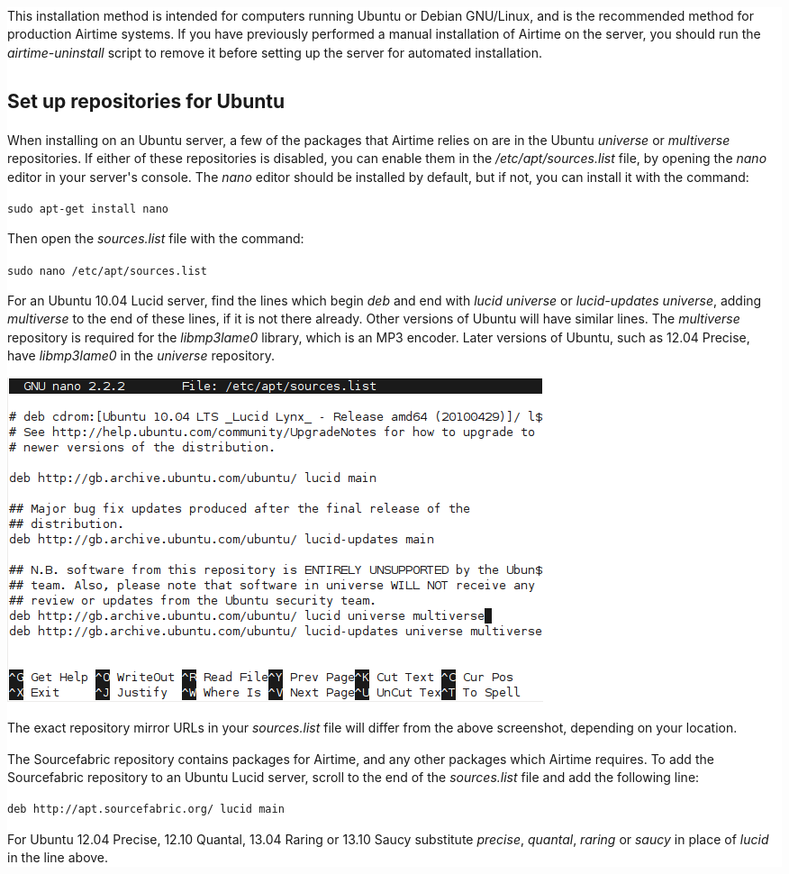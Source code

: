This installation method is intended for computers running Ubuntu or Debian GNU/Linux, and is the recommended method for production Airtime systems. If you have previously performed a manual installation of Airtime on the server, you should run the *airtime-uninstall* script to remove it before setting up the server for automated installation.

Set up repositories for Ubuntu
------------------------------

When installing on an Ubuntu server, a few of the packages that Airtime relies on are in the Ubuntu *universe* or *multiverse* repositories. If either of these repositories is disabled, you can enable them in the */etc/apt/sources.list* file, by opening the *nano* editor in your server's console. The *nano* editor should be installed by default, but if not, you can install it with the command:

    sudo apt-get install nano  

Then open the *sources.list* file with the command:

    sudo nano /etc/apt/sources.list

For an Ubuntu 10.04 Lucid server, find the lines which begin *deb* and end with *lucid universe* or *lucid-updates universe*, adding *multiverse* to the end of these lines, if it is not there already. Other versions of Ubuntu will have similar lines. The *multiverse* repository is required for the *libmp3lame0* library, which is an MP3 encoder. Later versions of Ubuntu, such as 12.04 Precise, have *libmp3lame0* in the *universe* repository.

![](static/Screenshot75-Sources_list.png)

The exact repository mirror URLs in your *sources.list* file will differ from the above screenshot, depending on your location.

The Sourcefabric repository contains packages for Airtime, and any other packages which Airtime requires. To add the Sourcefabric repository to an Ubuntu Lucid server, scroll to the end of the *sources.list* file and add the following line:

    deb http://apt.sourcefabric.org/ lucid main

For Ubuntu 12.04 Precise, 12.10 Quantal, 13.04 Raring or 13.10 Saucy substitute *precise*, *quantal*, *raring* or *saucy* in place of *lucid* in the line above.
